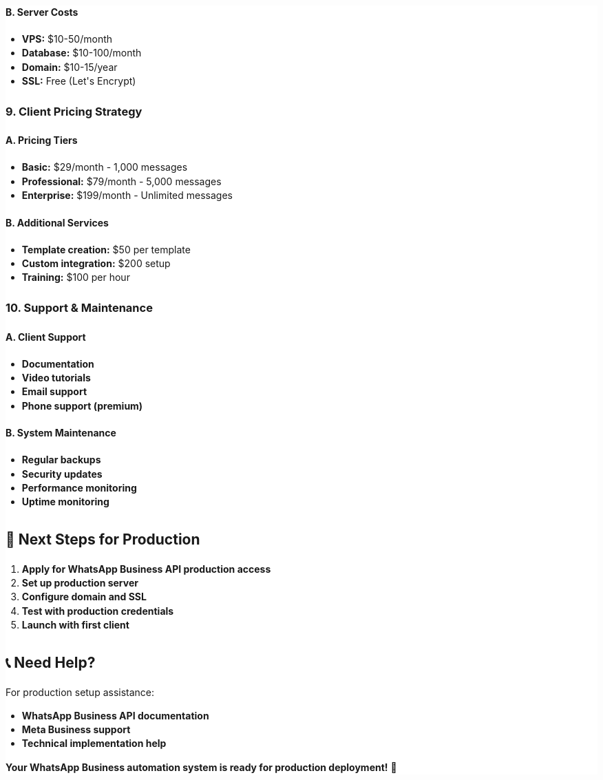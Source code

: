#### **B. Server Costs**
- **VPS:** $10-50/month
- **Database:** $10-100/month
- **Domain:** $10-15/year
- **SSL:** Free (Let's Encrypt)

### **9. Client Pricing Strategy**

#### **A. Pricing Tiers**
- **Basic:** $29/month - 1,000 messages
- **Professional:** $79/month - 5,000 messages
- **Enterprise:** $199/month - Unlimited messages

#### **B. Additional Services**
- **Template creation:** $50 per template
- **Custom integration:** $200 setup
- **Training:** $100 per hour

### **10. Support & Maintenance**

#### **A. Client Support**
- **Documentation**
- **Video tutorials**
- **Email support**
- **Phone support (premium)**

#### **B. System Maintenance**
- **Regular backups**
- **Security updates**
- **Performance monitoring**
- **Uptime monitoring**

## 🎯 **Next Steps for Production**

1. **Apply for WhatsApp Business API production access**
2. **Set up production server**
3. **Configure domain and SSL**
4. **Test with production credentials**
5. **Launch with first client**

## 📞 **Need Help?**

For production setup assistance:
- **WhatsApp Business API documentation**
- **Meta Business support**
- **Technical implementation help**

**Your WhatsApp Business automation system is ready for production deployment!** 🚀
